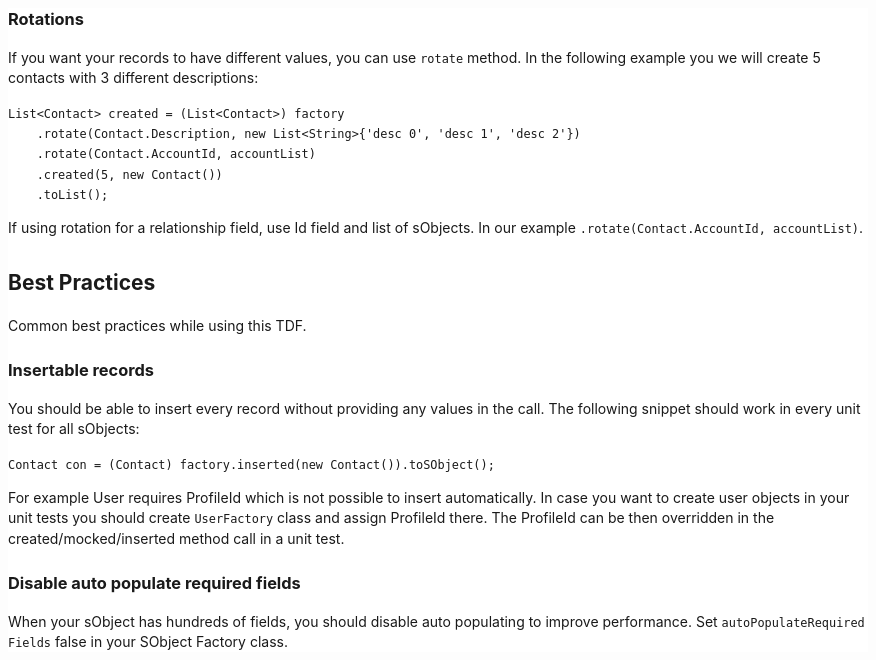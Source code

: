 ### Rotations

If you want your records to have different values, you can use `rotate` method.
In the following example you we will create 5 contacts with 3 different
descriptions:

```apex
List<Contact> created = (List<Contact>) factory
    .rotate(Contact.Description, new List<String>{'desc 0', 'desc 1', 'desc 2'})
    .rotate(Contact.AccountId, accountList)
    .created(5, new Contact())
    .toList();
```

If using rotation for a relationship field, use Id field and list of sObjects.
In our example `.rotate(Contact.AccountId, accountList)`.

## Best Practices

Common best practices while using this TDF.

### Insertable records

You should be able to insert every record without providing any values in the
call. The following snippet should work in every unit test for all sObjects:

```apex
Contact con = (Contact) factory.inserted(new Contact()).toSObject();
```

For example User requires ProfileId which is not possible to insert
automatically. In case you want to create user objects in your unit tests you
should create `UserFactory` class and assign ProfileId there. The ProfileId can
be then overridden in the created/mocked/inserted method call in a unit test.

### Disable auto populate required fields

When your sObject has hundreds of fields, you should disable auto populating to
improve performance. Set `autoPopulateRequiredFields` false in your SObject
Factory class.

